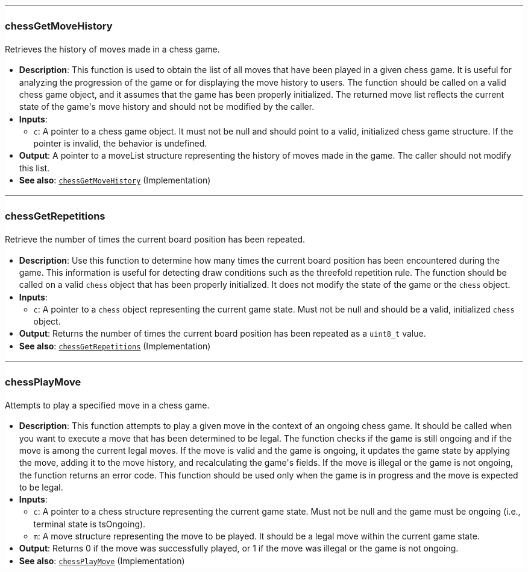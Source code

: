 
---
### chessGetMoveHistory
Retrieves the history of moves made in a chess game.
- **Description**: This function is used to obtain the list of all moves that have been played in a given chess game. It is useful for analyzing the progression of the game or for displaying the move history to users. The function should be called on a valid chess game object, and it assumes that the game has been properly initialized. The returned move list reflects the current state of the game's move history and should not be modified by the caller.
- **Inputs**:
    - `c`: A pointer to a chess game object. It must not be null and should point to a valid, initialized chess game structure. If the pointer is invalid, the behavior is undefined.
- **Output**: A pointer to a moveList structure representing the history of moves made in the game. The caller should not modify this list.
- **See also**: [`chessGetMoveHistory`](../../src/chesslib/chess.c.driver.md#chessGetMoveHistory)  (Implementation)


---
### chessGetRepetitions
Retrieve the number of times the current board position has been repeated.
- **Description**: Use this function to determine how many times the current board position has been encountered during the game. This information is useful for detecting draw conditions such as the threefold repetition rule. The function should be called on a valid `chess` object that has been properly initialized. It does not modify the state of the game or the `chess` object.
- **Inputs**:
    - `c`: A pointer to a `chess` object representing the current game state. Must not be null and should be a valid, initialized `chess` object.
- **Output**: Returns the number of times the current board position has been repeated as a `uint8_t` value.
- **See also**: [`chessGetRepetitions`](../../src/chesslib/chess.c.driver.md#chessGetRepetitions)  (Implementation)


---
### chessPlayMove
Attempts to play a specified move in a chess game.
- **Description**: This function attempts to play a given move in the context of an ongoing chess game. It should be called when you want to execute a move that has been determined to be legal. The function checks if the game is still ongoing and if the move is among the current legal moves. If the move is valid and the game is ongoing, it updates the game state by applying the move, adding it to the move history, and recalculating the game's fields. If the move is illegal or the game is not ongoing, the function returns an error code. This function should be used only when the game is in progress and the move is expected to be legal.
- **Inputs**:
    - `c`: A pointer to a chess structure representing the current game state. Must not be null and the game must be ongoing (i.e., terminal state is tsOngoing).
    - `m`: A move structure representing the move to be played. It should be a legal move within the current game state.
- **Output**: Returns 0 if the move was successfully played, or 1 if the move was illegal or the game is not ongoing.
- **See also**: [`chessPlayMove`](../../src/chesslib/chess.c.driver.md#chessPlayMove)  (Implementation)
